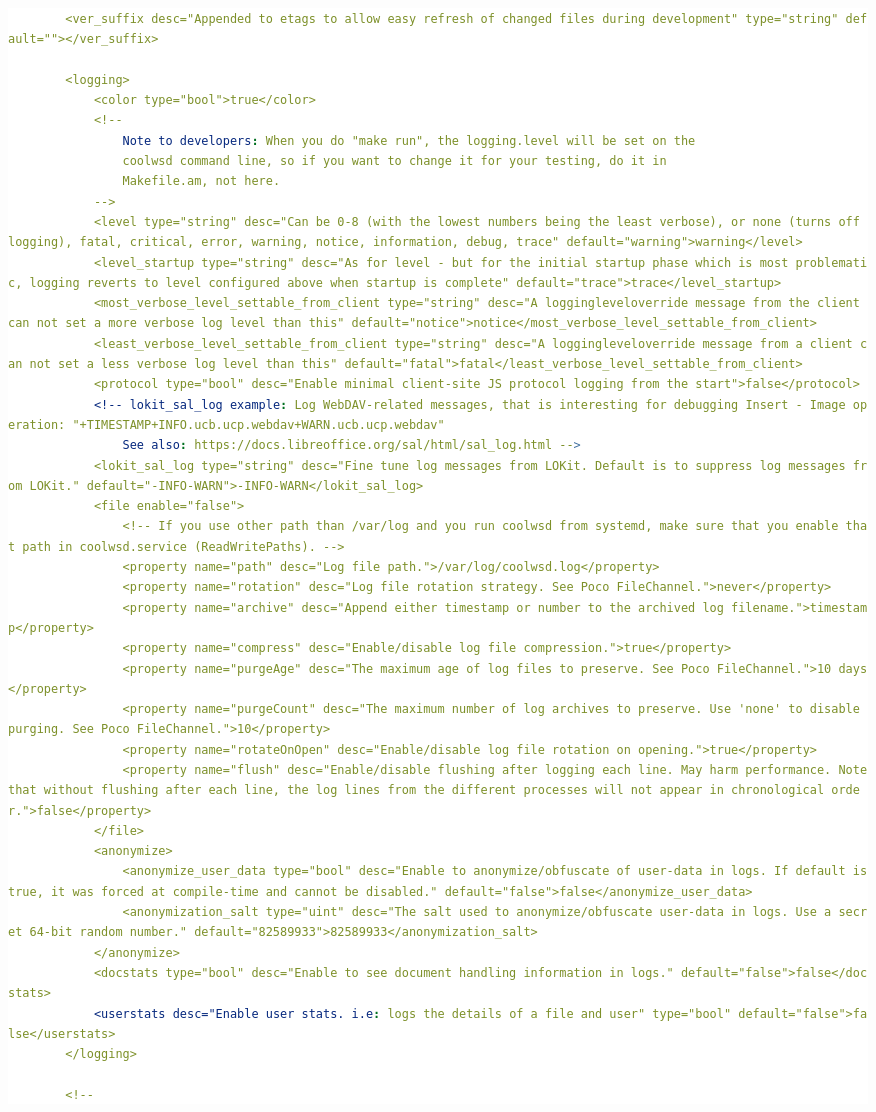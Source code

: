 ```yaml
        <ver_suffix desc="Appended to etags to allow easy refresh of changed files during development" type="string" default=""></ver_suffix>

        <logging>
            <color type="bool">true</color>
            <!--
                Note to developers: When you do "make run", the logging.level will be set on the
                coolwsd command line, so if you want to change it for your testing, do it in
                Makefile.am, not here.
            -->
            <level type="string" desc="Can be 0-8 (with the lowest numbers being the least verbose), or none (turns off logging), fatal, critical, error, warning, notice, information, debug, trace" default="warning">warning</level>
            <level_startup type="string" desc="As for level - but for the initial startup phase which is most problematic, logging reverts to level configured above when startup is complete" default="trace">trace</level_startup>
            <most_verbose_level_settable_from_client type="string" desc="A loggingleveloverride message from the client can not set a more verbose log level than this" default="notice">notice</most_verbose_level_settable_from_client>
            <least_verbose_level_settable_from_client type="string" desc="A loggingleveloverride message from a client can not set a less verbose log level than this" default="fatal">fatal</least_verbose_level_settable_from_client>
            <protocol type="bool" desc="Enable minimal client-site JS protocol logging from the start">false</protocol>
            <!-- lokit_sal_log example: Log WebDAV-related messages, that is interesting for debugging Insert - Image operation: "+TIMESTAMP+INFO.ucb.ucp.webdav+WARN.ucb.ucp.webdav"
                See also: https://docs.libreoffice.org/sal/html/sal_log.html -->
            <lokit_sal_log type="string" desc="Fine tune log messages from LOKit. Default is to suppress log messages from LOKit." default="-INFO-WARN">-INFO-WARN</lokit_sal_log>
            <file enable="false">
                <!-- If you use other path than /var/log and you run coolwsd from systemd, make sure that you enable that path in coolwsd.service (ReadWritePaths). -->
                <property name="path" desc="Log file path.">/var/log/coolwsd.log</property>
                <property name="rotation" desc="Log file rotation strategy. See Poco FileChannel.">never</property>
                <property name="archive" desc="Append either timestamp or number to the archived log filename.">timestamp</property>
                <property name="compress" desc="Enable/disable log file compression.">true</property>
                <property name="purgeAge" desc="The maximum age of log files to preserve. See Poco FileChannel.">10 days</property>
                <property name="purgeCount" desc="The maximum number of log archives to preserve. Use 'none' to disable purging. See Poco FileChannel.">10</property>
                <property name="rotateOnOpen" desc="Enable/disable log file rotation on opening.">true</property>
                <property name="flush" desc="Enable/disable flushing after logging each line. May harm performance. Note that without flushing after each line, the log lines from the different processes will not appear in chronological order.">false</property>
            </file>
            <anonymize>
                <anonymize_user_data type="bool" desc="Enable to anonymize/obfuscate of user-data in logs. If default is true, it was forced at compile-time and cannot be disabled." default="false">false</anonymize_user_data>
                <anonymization_salt type="uint" desc="The salt used to anonymize/obfuscate user-data in logs. Use a secret 64-bit random number." default="82589933">82589933</anonymization_salt>
            </anonymize>
            <docstats type="bool" desc="Enable to see document handling information in logs." default="false">false</docstats>
            <userstats desc="Enable user stats. i.e: logs the details of a file and user" type="bool" default="false">false</userstats>
        </logging>

        <!--
```